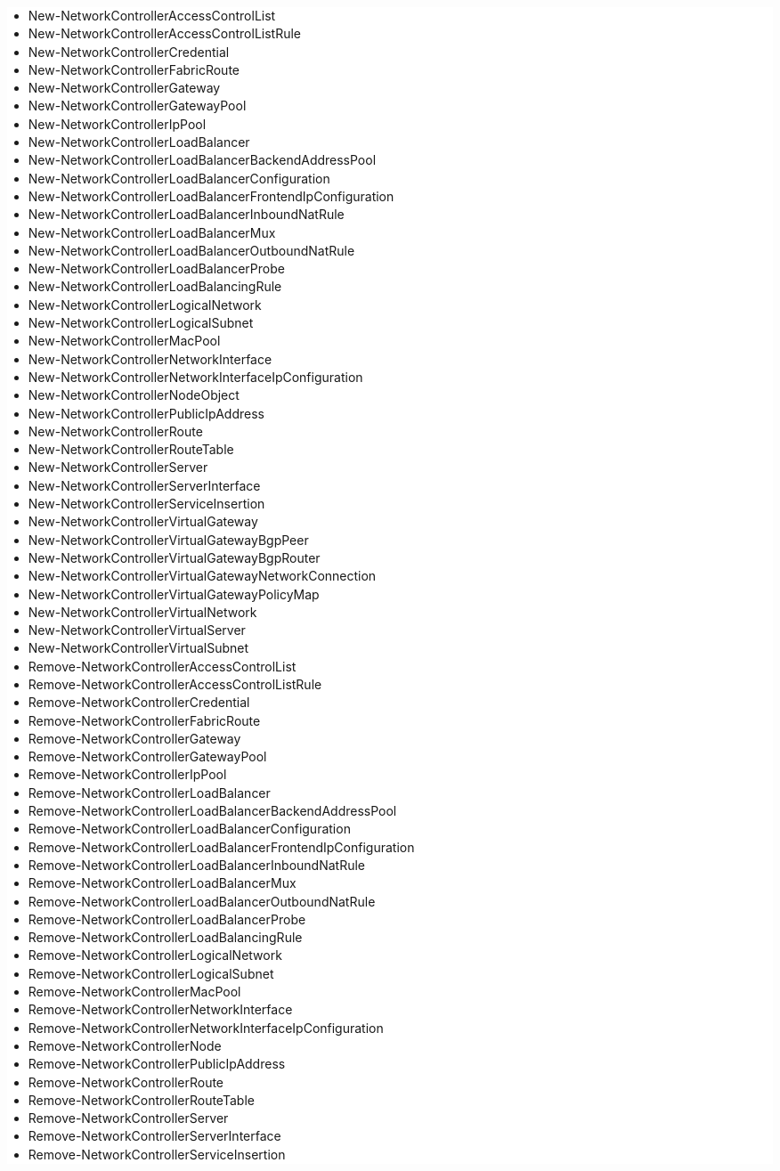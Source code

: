 - New-NetworkControllerAccessControlList
- New-NetworkControllerAccessControlListRule
- New-NetworkControllerCredential
- New-NetworkControllerFabricRoute
- New-NetworkControllerGateway
- New-NetworkControllerGatewayPool
- New-NetworkControllerIpPool
- New-NetworkControllerLoadBalancer
- New-NetworkControllerLoadBalancerBackendAddressPool
- New-NetworkControllerLoadBalancerConfiguration
- New-NetworkControllerLoadBalancerFrontendIpConfiguration
- New-NetworkControllerLoadBalancerInboundNatRule
- New-NetworkControllerLoadBalancerMux
- New-NetworkControllerLoadBalancerOutboundNatRule
- New-NetworkControllerLoadBalancerProbe
- New-NetworkControllerLoadBalancingRule
- New-NetworkControllerLogicalNetwork
- New-NetworkControllerLogicalSubnet
- New-NetworkControllerMacPool
- New-NetworkControllerNetworkInterface
- New-NetworkControllerNetworkInterfaceIpConfiguration
- New-NetworkControllerNodeObject
- New-NetworkControllerPublicIpAddress
- New-NetworkControllerRoute
- New-NetworkControllerRouteTable
- New-NetworkControllerServer
- New-NetworkControllerServerInterface
- New-NetworkControllerServiceInsertion
- New-NetworkControllerVirtualGateway
- New-NetworkControllerVirtualGatewayBgpPeer
- New-NetworkControllerVirtualGatewayBgpRouter
- New-NetworkControllerVirtualGatewayNetworkConnection
- New-NetworkControllerVirtualGatewayPolicyMap
- New-NetworkControllerVirtualNetwork
- New-NetworkControllerVirtualServer
- New-NetworkControllerVirtualSubnet
- Remove-NetworkControllerAccessControlList
- Remove-NetworkControllerAccessControlListRule
- Remove-NetworkControllerCredential
- Remove-NetworkControllerFabricRoute
- Remove-NetworkControllerGateway
- Remove-NetworkControllerGatewayPool
- Remove-NetworkControllerIpPool
- Remove-NetworkControllerLoadBalancer
- Remove-NetworkControllerLoadBalancerBackendAddressPool
- Remove-NetworkControllerLoadBalancerConfiguration
- Remove-NetworkControllerLoadBalancerFrontendIpConfiguration
- Remove-NetworkControllerLoadBalancerInboundNatRule
- Remove-NetworkControllerLoadBalancerMux
- Remove-NetworkControllerLoadBalancerOutboundNatRule
- Remove-NetworkControllerLoadBalancerProbe
- Remove-NetworkControllerLoadBalancingRule
- Remove-NetworkControllerLogicalNetwork
- Remove-NetworkControllerLogicalSubnet
- Remove-NetworkControllerMacPool
- Remove-NetworkControllerNetworkInterface
- Remove-NetworkControllerNetworkInterfaceIpConfiguration
- Remove-NetworkControllerNode
- Remove-NetworkControllerPublicIpAddress
- Remove-NetworkControllerRoute
- Remove-NetworkControllerRouteTable
- Remove-NetworkControllerServer
- Remove-NetworkControllerServerInterface
- Remove-NetworkControllerServiceInsertion